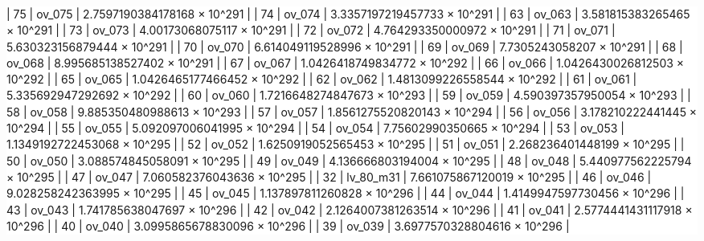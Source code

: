 | 75 | ov_075 | 2.7597190384178168 × 10^291 |
| 74 | ov_074 | 3.3357197219457733 × 10^291 |
| 63 | ov_063 | 3.581815383265465 × 10^291 |
| 73 | ov_073 | 4.00173068075117 × 10^291 |
| 72 | ov_072 | 4.764293350000972 × 10^291 |
| 71 | ov_071 | 5.630323156879444 × 10^291 |
| 70 | ov_070 | 6.614049119528996 × 10^291 |
| 69 | ov_069 | 7.7305243058207 × 10^291 |
| 68 | ov_068 | 8.995685138527402 × 10^291 |
| 67 | ov_067 | 1.0426418749834772 × 10^292 |
| 66 | ov_066 | 1.0426430026812503 × 10^292 |
| 65 | ov_065 | 1.0426465177466452 × 10^292 |
| 62 | ov_062 | 1.4813099226558544 × 10^292 |
| 61 | ov_061 | 5.335692947292692 × 10^292 |
| 60 | ov_060 | 1.7216648274847673 × 10^293 |
| 59 | ov_059 | 4.590397357950054 × 10^293 |
| 58 | ov_058 | 9.885350480988613 × 10^293 |
| 57 | ov_057 | 1.8561275520820143 × 10^294 |
| 56 | ov_056 | 3.178210222441445 × 10^294 |
| 55 | ov_055 | 5.092097006041995 × 10^294 |
| 54 | ov_054 | 7.75602990350665 × 10^294 |
| 53 | ov_053 | 1.1349192722453068 × 10^295 |
| 52 | ov_052 | 1.6250919052565453 × 10^295 |
| 51 | ov_051 | 2.268236401448199 × 10^295 |
| 50 | ov_050 | 3.088574845058091 × 10^295 |
| 49 | ov_049 | 4.136666803194004 × 10^295 |
| 48 | ov_048 | 5.440977562225794 × 10^295 |
| 47 | ov_047 | 7.060582376043636 × 10^295 |
| 32 | lv_80_m31 | 7.661075867120019 × 10^295 |
| 46 | ov_046 | 9.028258242363995 × 10^295 |
| 45 | ov_045 | 1.137897811260828 × 10^296 |
| 44 | ov_044 | 1.4149947597730456 × 10^296 |
| 43 | ov_043 | 1.741785638047697 × 10^296 |
| 42 | ov_042 | 2.1264007381263514 × 10^296 |
| 41 | ov_041 | 2.5774441431117918 × 10^296 |
| 40 | ov_040 | 3.0995865678830096 × 10^296 |
| 39 | ov_039 | 3.6977570328804616 × 10^296 |